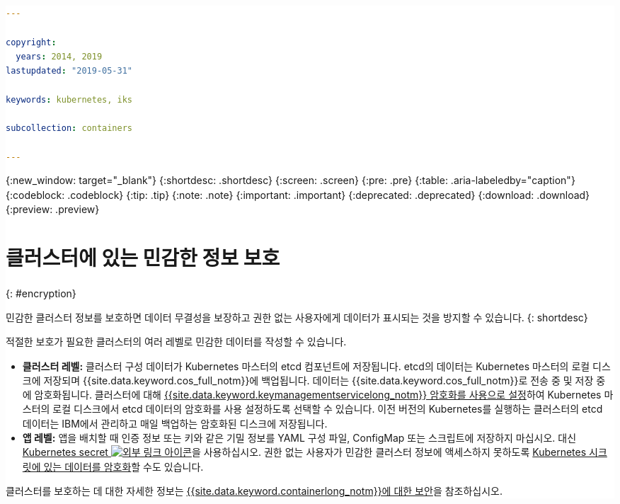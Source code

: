 ```yaml
---

copyright:
  years: 2014, 2019
lastupdated: "2019-05-31"

keywords: kubernetes, iks

subcollection: containers

---
```


{:new_window: target="_blank"}
{:shortdesc: .shortdesc}
{:screen: .screen}
{:pre: .pre}
{:table: .aria-labeledby="caption"}
{:codeblock: .codeblock}
{:tip: .tip}
{:note: .note}
{:important: .important}
{:deprecated: .deprecated}
{:download: .download}
{:preview: .preview}



# 클러스터에 있는 민감한 정보 보호
{: #encryption}

민감한 클러스터 정보를 보호하면 데이터 무결성을 보장하고 권한 없는 사용자에게 데이터가 표시되는 것을 방지할 수 있습니다.
{: shortdesc}

적절한 보호가 필요한 클러스터의 여러 레벨로 민감한 데이터를 작성할 수 있습니다.
- **클러스터 레벨:** 클러스터 구성 데이터가 Kubernetes 마스터의 etcd 컴포넌트에 저장됩니다. etcd의 데이터는 Kubernetes 마스터의 로컬 디스크에 저장되며 {{site.data.keyword.cos_full_notm}}에 백업됩니다. 데이터는 {{site.data.keyword.cos_full_notm}}로 전송 중 및 저장 중에 암호화됩니다. 클러스터에 대해 [{{site.data.keyword.keymanagementservicelong_notm}} 암호화를 사용으로 설정](/docs/containers?topic=containers-encryption#encryption)하여 Kubernetes 마스터의 로컬 디스크에서 etcd 데이터의 암호화를 사용 설정하도록 선택할 수 있습니다. 이전 버전의 Kubernetes를 실행하는 클러스터의 etcd 데이터는 IBM에서 관리하고 매일 백업하는 암호화된 디스크에 저장됩니다.
- **앱 레벨:** 앱을 배치할 때 인증 정보 또는 키와 같은 기밀 정보를 YAML 구성 파일, ConfigMap 또는 스크립트에 저장하지 마십시오. 대신 [Kubernetes secret ![외부 링크 아이콘](../icons/launch-glyph.svg "외부 링크 아이콘")](https://kubernetes.io/docs/concepts/configuration/secret/)을 사용하십시오. 권한 없는 사용자가 민감한 클러스터 정보에 액세스하지 못하도록 [Kubernetes 시크릿에 있는 데이터를 암호화](#keyprotect)할 수도 있습니다.

클러스터를 보호하는 데 대한 자세한 정보는 [{{site.data.keyword.containerlong_notm}}에 대한 보안](/docs/containers?topic=containers-security#security)을 참조하십시오.
